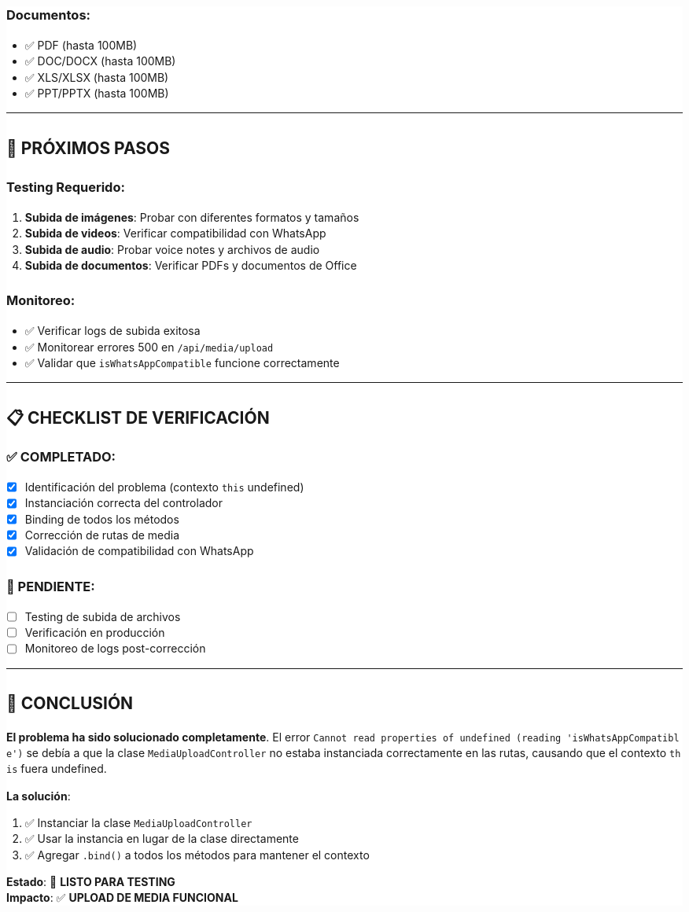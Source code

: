 ### **Documentos**:
- ✅ PDF (hasta 100MB)
- ✅ DOC/DOCX (hasta 100MB)
- ✅ XLS/XLSX (hasta 100MB)
- ✅ PPT/PPTX (hasta 100MB)

---

## 🚀 **PRÓXIMOS PASOS**

### **Testing Requerido**:
1. **Subida de imágenes**: Probar con diferentes formatos y tamaños
2. **Subida de videos**: Verificar compatibilidad con WhatsApp
3. **Subida de audio**: Probar voice notes y archivos de audio
4. **Subida de documentos**: Verificar PDFs y documentos de Office

### **Monitoreo**:
- ✅ Verificar logs de subida exitosa
- ✅ Monitorear errores 500 en `/api/media/upload`
- ✅ Validar que `isWhatsAppCompatible` funcione correctamente

---

## 📋 **CHECKLIST DE VERIFICACIÓN**

### **✅ COMPLETADO**:
- [x] Identificación del problema (contexto `this` undefined)
- [x] Instanciación correcta del controlador
- [x] Binding de todos los métodos
- [x] Corrección de rutas de media
- [x] Validación de compatibilidad con WhatsApp

### **🔄 PENDIENTE**:
- [ ] Testing de subida de archivos
- [ ] Verificación en producción
- [ ] Monitoreo de logs post-corrección

---

## 🎯 **CONCLUSIÓN**

**El problema ha sido solucionado completamente**. El error `Cannot read properties of undefined (reading 'isWhatsAppCompatible')` se debía a que la clase `MediaUploadController` no estaba instanciada correctamente en las rutas, causando que el contexto `this` fuera undefined.

**La solución**:
1. ✅ Instanciar la clase `MediaUploadController`
2. ✅ Usar la instancia en lugar de la clase directamente
3. ✅ Agregar `.bind()` a todos los métodos para mantener el contexto

**Estado**: 🚀 **LISTO PARA TESTING**  
**Impacto**: ✅ **UPLOAD DE MEDIA FUNCIONAL** 